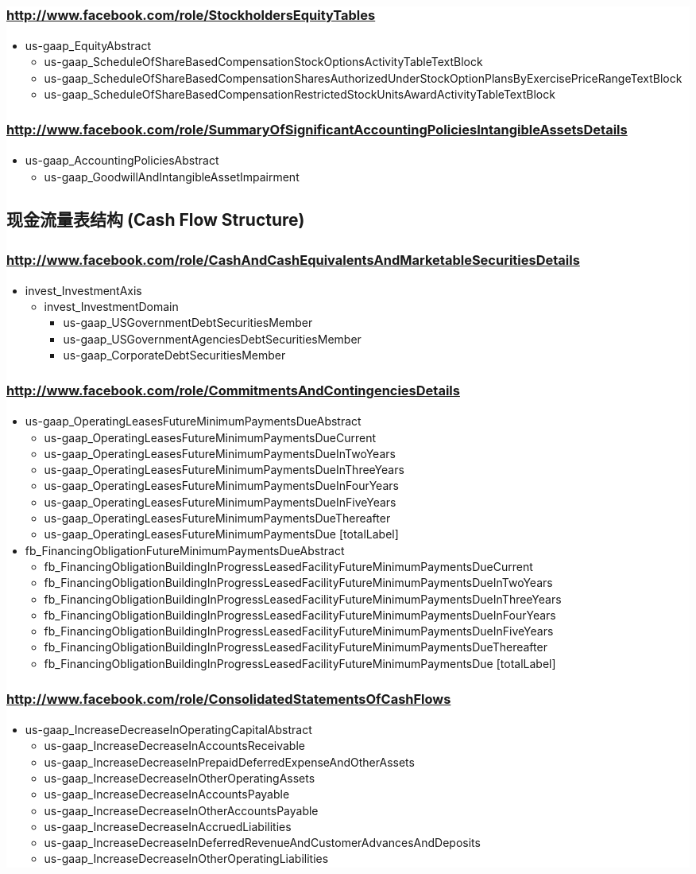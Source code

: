 ### http://www.facebook.com/role/StockholdersEquityTables

- us-gaap_EquityAbstract
  - us-gaap_ScheduleOfShareBasedCompensationStockOptionsActivityTableTextBlock
  - us-gaap_ScheduleOfShareBasedCompensationSharesAuthorizedUnderStockOptionPlansByExercisePriceRangeTextBlock
  - us-gaap_ScheduleOfShareBasedCompensationRestrictedStockUnitsAwardActivityTableTextBlock

### http://www.facebook.com/role/SummaryOfSignificantAccountingPoliciesIntangibleAssetsDetails

- us-gaap_AccountingPoliciesAbstract
  - us-gaap_GoodwillAndIntangibleAssetImpairment

## 现金流量表结构 (Cash Flow Structure)

### http://www.facebook.com/role/CashAndCashEquivalentsAndMarketableSecuritiesDetails

- invest_InvestmentAxis
  - invest_InvestmentDomain
    - us-gaap_USGovernmentDebtSecuritiesMember
    - us-gaap_USGovernmentAgenciesDebtSecuritiesMember
    - us-gaap_CorporateDebtSecuritiesMember

### http://www.facebook.com/role/CommitmentsAndContingenciesDetails

- us-gaap_OperatingLeasesFutureMinimumPaymentsDueAbstract
  - us-gaap_OperatingLeasesFutureMinimumPaymentsDueCurrent
  - us-gaap_OperatingLeasesFutureMinimumPaymentsDueInTwoYears
  - us-gaap_OperatingLeasesFutureMinimumPaymentsDueInThreeYears
  - us-gaap_OperatingLeasesFutureMinimumPaymentsDueInFourYears
  - us-gaap_OperatingLeasesFutureMinimumPaymentsDueInFiveYears
  - us-gaap_OperatingLeasesFutureMinimumPaymentsDueThereafter
  - us-gaap_OperatingLeasesFutureMinimumPaymentsDue [totalLabel]
- fb_FinancingObligationFutureMinimumPaymentsDueAbstract
  - fb_FinancingObligationBuildingInProgressLeasedFacilityFutureMinimumPaymentsDueCurrent
  - fb_FinancingObligationBuildingInProgressLeasedFacilityFutureMinimumPaymentsDueInTwoYears
  - fb_FinancingObligationBuildingInProgressLeasedFacilityFutureMinimumPaymentsDueInThreeYears
  - fb_FinancingObligationBuildingInProgressLeasedFacilityFutureMinimumPaymentsDueInFourYears
  - fb_FinancingObligationBuildingInProgressLeasedFacilityFutureMinimumPaymentsDueInFiveYears
  - fb_FinancingObligationBuildingInProgressLeasedFacilityFutureMinimumPaymentsDueThereafter
  - fb_FinancingObligationBuildingInProgressLeasedFacilityFutureMinimumPaymentsDue [totalLabel]

### http://www.facebook.com/role/ConsolidatedStatementsOfCashFlows

- us-gaap_IncreaseDecreaseInOperatingCapitalAbstract
  - us-gaap_IncreaseDecreaseInAccountsReceivable
  - us-gaap_IncreaseDecreaseInPrepaidDeferredExpenseAndOtherAssets
  - us-gaap_IncreaseDecreaseInOtherOperatingAssets
  - us-gaap_IncreaseDecreaseInAccountsPayable
  - us-gaap_IncreaseDecreaseInOtherAccountsPayable
  - us-gaap_IncreaseDecreaseInAccruedLiabilities
  - us-gaap_IncreaseDecreaseInDeferredRevenueAndCustomerAdvancesAndDeposits
  - us-gaap_IncreaseDecreaseInOtherOperatingLiabilities
